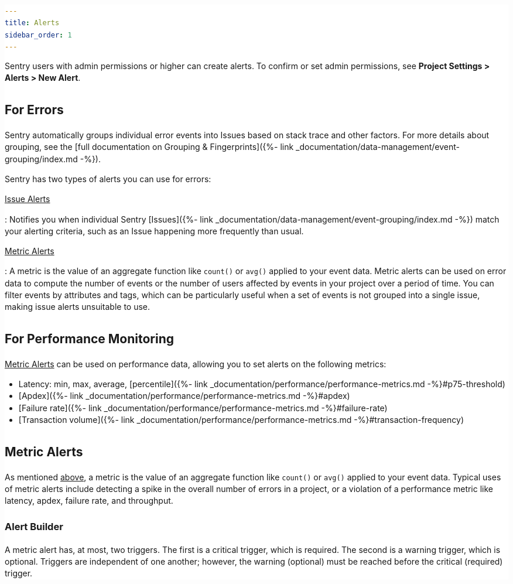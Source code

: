 ```yaml
---
title: Alerts
sidebar_order: 1
---
```


Sentry users with admin permissions or higher can create alerts. To confirm or set admin permissions, see **Project Settings > Alerts > New Alert**.

## For Errors

Sentry automatically groups individual error events into Issues based on stack trace and other factors. For more details about grouping, see the [full documentation on Grouping & Fingerprints]({%- link _documentation/data-management/event-grouping/index.md -%}).

Sentry has two types of alerts you can use for errors:

[Issue Alerts](#issue-alerts)

: Notifies you when individual Sentry [Issues]({%- link _documentation/data-management/event-grouping/index.md -%}) match your alerting criteria, such as an Issue happening more frequently than usual.

[Metric Alerts](#metric-alerts)

: A metric is the value of an aggregate function like `count()` or `avg()` applied to your event data. Metric alerts can be used on error data to compute the number of events or the number of users affected by events in your project over a period of time. You can filter events by attributes and tags, which can be particularly useful when a set of events is not grouped into a single issue, making issue alerts unsuitable to use.

## For Performance Monitoring

[Metric Alerts](#metric-alerts) can be used on performance data, allowing you to set alerts on the following metrics:

- Latency: min, max, average, [percentile]({%- link _documentation/performance/performance-metrics.md -%}#p75-threshold)
- [Apdex]({%- link _documentation/performance/performance-metrics.md -%}#apdex)
- [Failure rate]({%- link _documentation/performance/performance-metrics.md -%}#failure-rate)
- [Transaction volume]({%- link _documentation/performance/performance-metrics.md -%}#transaction-frequency)

## Metric Alerts

As mentioned [above](#for-errors), a metric is the value of an aggregate function like `count()` or `avg()` applied to your event data. Typical uses of metric alerts include detecting a spike in the overall number of errors in a project, or a violation of a performance metric like latency, apdex, failure rate, and throughput.

### Alert Builder

A metric alert has, at most, two triggers. The first is a critical trigger, which is required. The second is a warning trigger, which is optional. Triggers are independent of one another; however, the warning (optional) must be reached before the critical (required) trigger.
